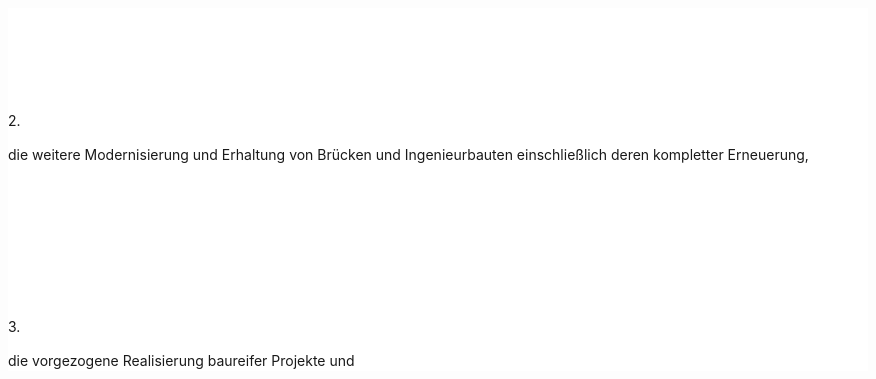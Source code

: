  

</td>

<td style align="right" valign="top" charoff="50">

 

</td>

</tr>

<tr>

<td style align="center" valign="top" charoff="50">

 

</td>

<td style align="justify" valign="top" charoff="50">

2\.

</td>

<td style colspan="4" align="justify" valign="top" charoff="50">

die weitere Modernisierung und Erhaltung von Brücken und Ingenieurbauten
einschließlich deren kompletter Erneuerung,

</td>

<td style align="right" valign="top" charoff="50">

 

</td>

<td style align="right" valign="top" charoff="50">

 

</td>

<td style align="right" valign="top" charoff="50">

 

</td>

</tr>

<tr>

<td style align="center" valign="top" charoff="50">

 

</td>

<td style align="justify" valign="top" charoff="50">

3\.

</td>

<td style colspan="4" align="justify" valign="top" charoff="50">

die vorgezogene Realisierung baureifer Projekte und
